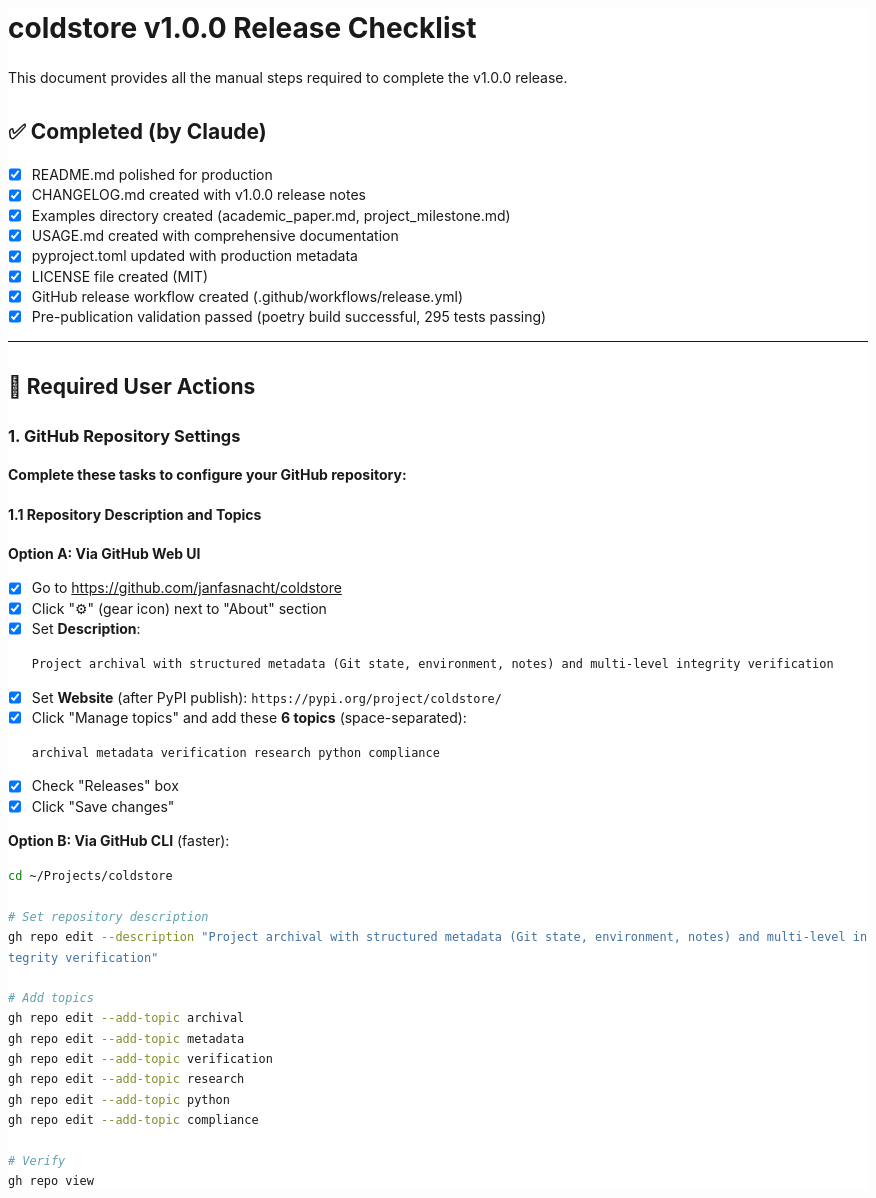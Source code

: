 # coldstore v1.0.0 Release Checklist

This document provides all the manual steps required to complete the v1.0.0 release.

## ✅ Completed (by Claude)

- [x] README.md polished for production
- [x] CHANGELOG.md created with v1.0.0 release notes
- [x] Examples directory created (academic_paper.md, project_milestone.md)
- [x] USAGE.md created with comprehensive documentation
- [x] pyproject.toml updated with production metadata
- [x] LICENSE file created (MIT)
- [x] GitHub release workflow created (.github/workflows/release.yml)
- [x] Pre-publication validation passed (poetry build successful, 295 tests passing)

---

## 🔴 Required User Actions

### 1. GitHub Repository Settings

**Complete these tasks to configure your GitHub repository:**

#### 1.1 Repository Description and Topics

**Option A: Via GitHub Web UI**

- [x] Go to https://github.com/janfasnacht/coldstore
- [x] Click "⚙️" (gear icon) next to "About" section
- [x] Set **Description**:
  ```
  Project archival with structured metadata (Git state, environment, notes) and multi-level integrity verification
  ```
- [x] Set **Website** (after PyPI publish): `https://pypi.org/project/coldstore/`
- [x] Click "Manage topics" and add these **6 topics** (space-separated):
  ```
  archival metadata verification research python compliance
  ```
- [x] Check "Releases" box
- [x] Click "Save changes"

**Option B: Via GitHub CLI** (faster):

```bash
cd ~/Projects/coldstore

# Set repository description
gh repo edit --description "Project archival with structured metadata (Git state, environment, notes) and multi-level integrity verification"

# Add topics
gh repo edit --add-topic archival
gh repo edit --add-topic metadata
gh repo edit --add-topic verification
gh repo edit --add-topic research
gh repo edit --add-topic python
gh repo edit --add-topic compliance

# Verify
gh repo view
```
